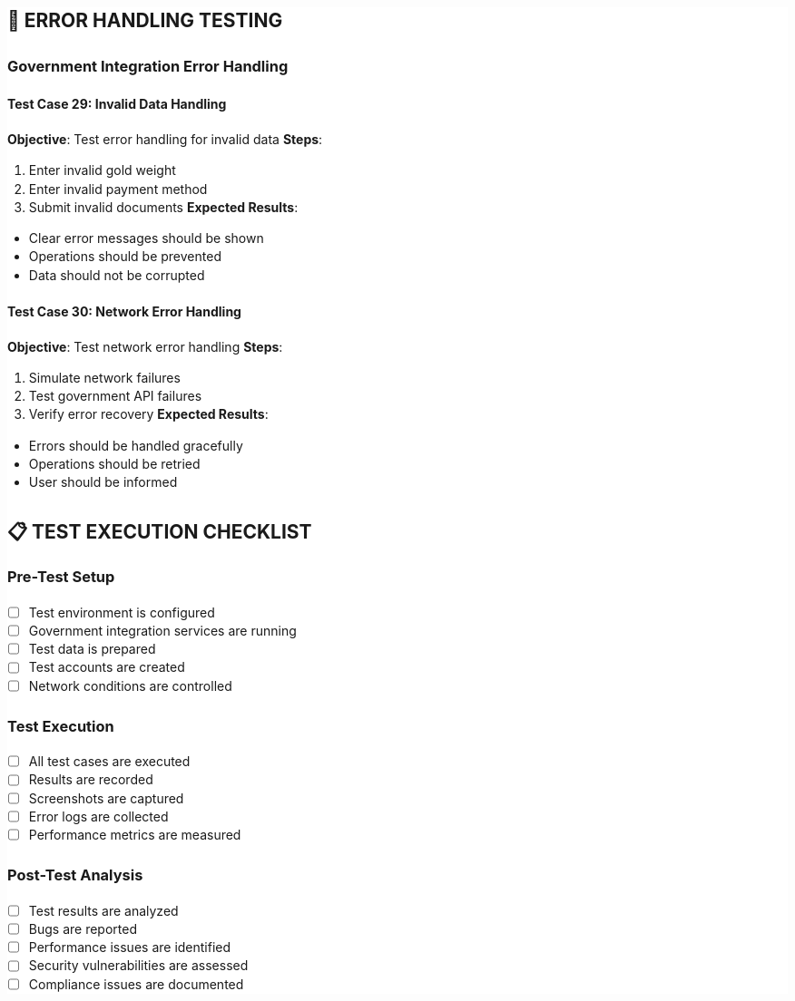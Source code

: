 ## 🚨 **ERROR HANDLING TESTING**

### **Government Integration Error Handling**

#### **Test Case 29: Invalid Data Handling**
**Objective**: Test error handling for invalid data
**Steps**:
1. Enter invalid gold weight
2. Enter invalid payment method
3. Submit invalid documents
**Expected Results**:
- Clear error messages should be shown
- Operations should be prevented
- Data should not be corrupted

#### **Test Case 30: Network Error Handling**
**Objective**: Test network error handling
**Steps**:
1. Simulate network failures
2. Test government API failures
3. Verify error recovery
**Expected Results**:
- Errors should be handled gracefully
- Operations should be retried
- User should be informed

## 📋 **TEST EXECUTION CHECKLIST**

### **Pre-Test Setup**
- [ ] Test environment is configured
- [ ] Government integration services are running
- [ ] Test data is prepared
- [ ] Test accounts are created
- [ ] Network conditions are controlled

### **Test Execution**
- [ ] All test cases are executed
- [ ] Results are recorded
- [ ] Screenshots are captured
- [ ] Error logs are collected
- [ ] Performance metrics are measured

### **Post-Test Analysis**
- [ ] Test results are analyzed
- [ ] Bugs are reported
- [ ] Performance issues are identified
- [ ] Security vulnerabilities are assessed
- [ ] Compliance issues are documented
